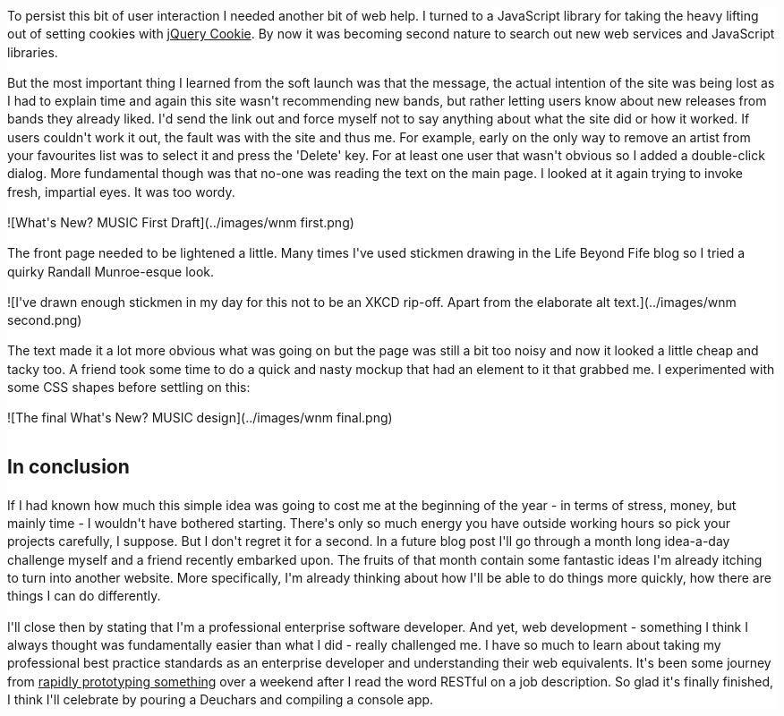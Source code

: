 To persist this bit of user interaction I needed another bit of web help. I turned to a JavaScript library for taking the heavy lifting out of setting cookies with [jQuery Cookie](https://github.com/carhartl/jquery-cookie). By now it was becoming second nature to search out new web services and JavaScript libraries.

But the most important thing I learned from the soft launch was that the message, the actual intention of the site was being lost as I had to explain time and again this site wasn't recommending new bands, but rather letting users know about new releases from bands they already liked. I'd send the link out and force myself not to say anything about what the site did or how it worked. If users couldn't work it out, the fault was with the site and thus me. For example, early on the only way to remove an artist from your favourites list was to select it and press the 'Delete' key. For at least one user that wasn't obvious so I added a double-click dialog. More fundamental though was that no-one was reading the text on the main page. I looked at it again trying to invoke fresh, impartial eyes. It was too wordy.

![What's New? MUSIC First Draft](../images/wnm first.png)

The front page needed to be lightened a little. Many times I've used stickmen drawing in the Life Beyond Fife blog so I tried a quirky Randall Munroe-esque look.

![I've drawn enough stickmen in my day for this not to be an XKCD rip-off. Apart from the elaborate alt text.](../images/wnm second.png)

The text made it a lot more obvious what was going on but the page was still a bit too noisy and now it looked a little cheap and tacky too. A friend took some time to do a quick and nasty mockup that had an element to it that grabbed me. I experimented with some CSS shapes before settling on this:

![The final What's New? MUSIC design](../images/wnm final.png)

## In conclusion

If I had known how much this simple idea was going to cost me at the beginning of the year - in terms of stress, money, but mainly time - I wouldn't have bothered starting. There's only so much energy you have outside working hours so pick your projects carefully, I suppose. But I don't regret it for a second. In a future blog post I'll go through a month long idea-a-day challenge myself and a friend recently embarked upon. The fruits of that month contain some fantastic ideas I'm already itching to turn into another website. More specifically, I'm already thinking about how I'll be able to do things more quickly, how there are things I can do differently.

I'll close then by stating that I'm a professional enterprise software developer. And yet, web development - something I think I always thought was fundamentally easier than what I did - really challenged me. I have so much to learn about taking my professional best practice standards as an enterprise developer and understanding their web equivalents. It's been some journey from [rapidly prototyping something](http://www.lifebeyondfife.com/88-restful.html) over a weekend after I read the word RESTful on a job description. So glad it's finally finished, I think I'll celebrate by pouring a Deuchars and compiling a console app.
